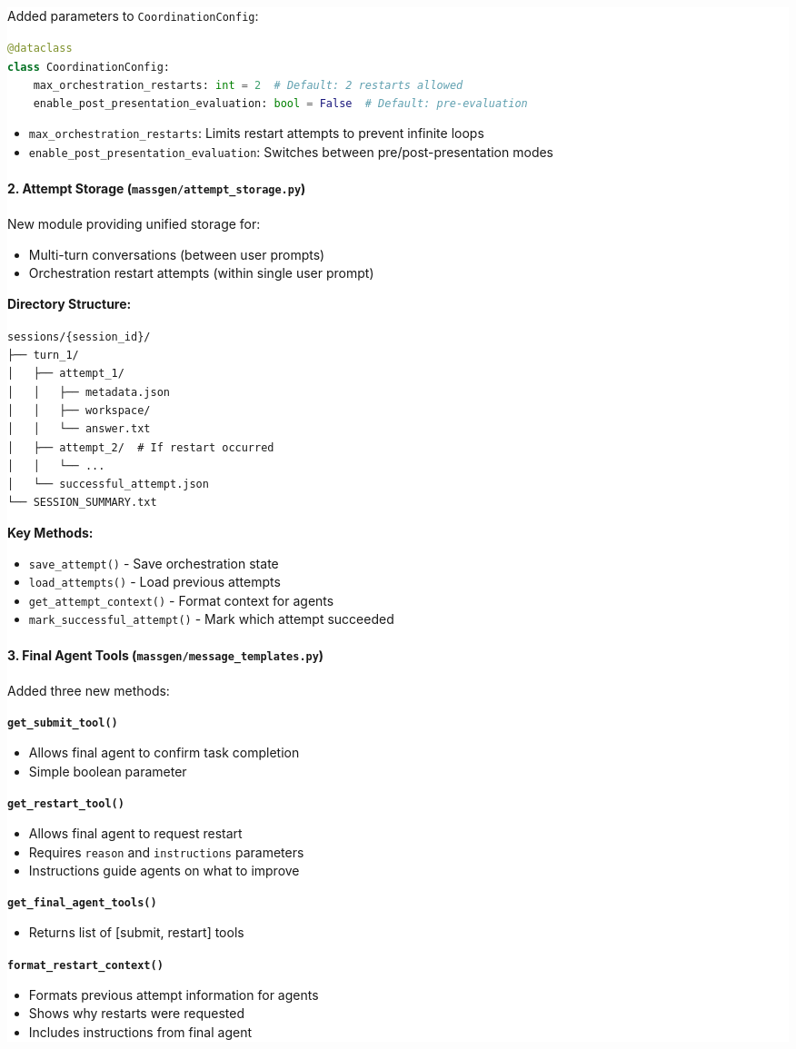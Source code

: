Added parameters to `CoordinationConfig`:

```python
@dataclass
class CoordinationConfig:
    max_orchestration_restarts: int = 2  # Default: 2 restarts allowed
    enable_post_presentation_evaluation: bool = False  # Default: pre-evaluation
```

- `max_orchestration_restarts`: Limits restart attempts to prevent infinite loops
- `enable_post_presentation_evaluation`: Switches between pre/post-presentation modes

#### 2. Attempt Storage (`massgen/attempt_storage.py`)

New module providing unified storage for:
- Multi-turn conversations (between user prompts)
- Orchestration restart attempts (within single user prompt)

**Directory Structure:**
```
sessions/{session_id}/
├── turn_1/
│   ├── attempt_1/
│   │   ├── metadata.json
│   │   ├── workspace/
│   │   └── answer.txt
│   ├── attempt_2/  # If restart occurred
│   │   └── ...
│   └── successful_attempt.json
└── SESSION_SUMMARY.txt
```

**Key Methods:**
- `save_attempt()` - Save orchestration state
- `load_attempts()` - Load previous attempts
- `get_attempt_context()` - Format context for agents
- `mark_successful_attempt()` - Mark which attempt succeeded

#### 3. Final Agent Tools (`massgen/message_templates.py`)

Added three new methods:

**`get_submit_tool()`**
- Allows final agent to confirm task completion
- Simple boolean parameter

**`get_restart_tool()`**
- Allows final agent to request restart
- Requires `reason` and `instructions` parameters
- Instructions guide agents on what to improve

**`get_final_agent_tools()`**
- Returns list of [submit, restart] tools

**`format_restart_context()`**
- Formats previous attempt information for agents
- Shows why restarts were requested
- Includes instructions from final agent
